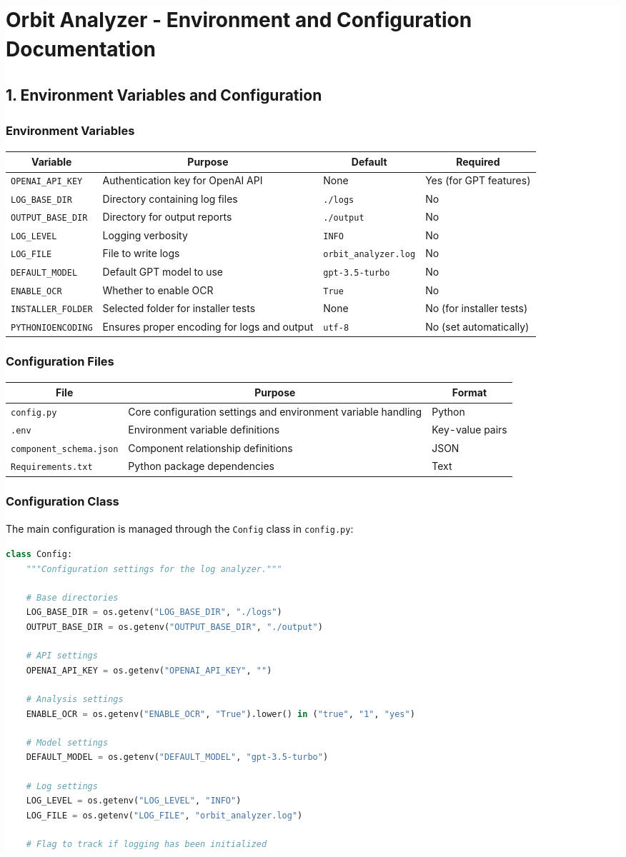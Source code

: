 # Orbit Analyzer - Environment and Configuration Documentation

## 1. Environment Variables and Configuration

### Environment Variables

| Variable | Purpose | Default | Required |
|----------|---------|---------|----------|
| `OPENAI_API_KEY` | Authentication key for OpenAI API | None | Yes (for GPT features) |
| `LOG_BASE_DIR` | Directory containing log files | `./logs` | No |
| `OUTPUT_BASE_DIR` | Directory for output reports | `./output` | No |
| `LOG_LEVEL` | Logging verbosity | `INFO` | No |
| `LOG_FILE` | File to write logs | `orbit_analyzer.log` | No |
| `DEFAULT_MODEL` | Default GPT model to use | `gpt-3.5-turbo` | No |
| `ENABLE_OCR` | Whether to enable OCR | `True` | No |
| `INSTALLER_FOLDER` | Selected folder for installer tests | None | No (for installer tests) |
| `PYTHONIOENCODING` | Ensures proper encoding for logs and output | `utf-8` | No (set automatically) |

### Configuration Files

| File | Purpose | Format |
|------|---------|--------|
| `config.py` | Core configuration settings and environment variable handling | Python |
| `.env` | Environment variable definitions | Key-value pairs |
| `component_schema.json` | Component relationship definitions | JSON |
| `Requirements.txt` | Python package dependencies | Text |

### Configuration Class

The main configuration is managed through the `Config` class in `config.py`:

```python
class Config:
    """Configuration settings for the log analyzer."""
    
    # Base directories
    LOG_BASE_DIR = os.getenv("LOG_BASE_DIR", "./logs")
    OUTPUT_BASE_DIR = os.getenv("OUTPUT_BASE_DIR", "./output")

    # API settings
    OPENAI_API_KEY = os.getenv("OPENAI_API_KEY", "")
    
    # Analysis settings
    ENABLE_OCR = os.getenv("ENABLE_OCR", "True").lower() in ("true", "1", "yes")
    
    # Model settings
    DEFAULT_MODEL = os.getenv("DEFAULT_MODEL", "gpt-3.5-turbo")
    
    # Log settings
    LOG_LEVEL = os.getenv("LOG_LEVEL", "INFO")
    LOG_FILE = os.getenv("LOG_FILE", "orbit_analyzer.log")
    
    # Flag to track if logging has been initialized
```